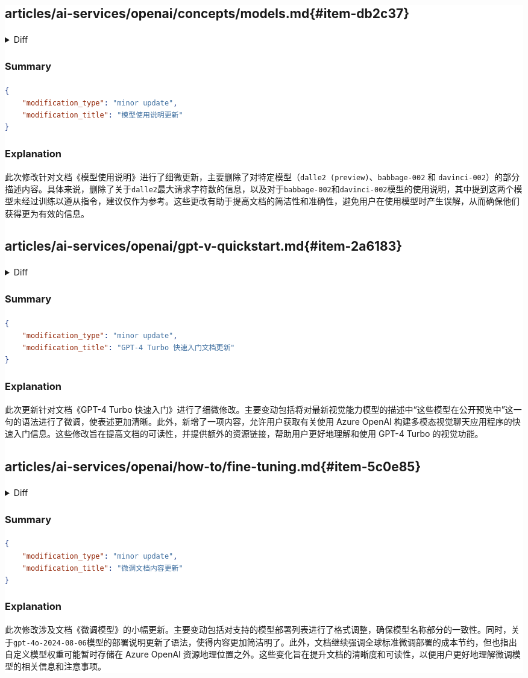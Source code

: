 ## articles/ai-services/openai/concepts/models.md{#item-db2c37}

<details><summary>Diff</summary></details>

### Summary

```json
{
    "modification_type": "minor update",
    "modification_title": "模型使用说明更新"
}
```

### Explanation
此次修改针对文档《模型使用说明》进行了细微更新，主要删除了对特定模型（`dalle2 (preview)`、`babbage-002` 和 `davinci-002`）的部分描述内容。具体来说，删除了关于`dalle2`最大请求字符数的信息，以及对于`babbage-002`和`davinci-002`模型的使用说明，其中提到这两个模型未经过训练以遵从指令，建议仅作为参考。这些更改有助于提高文档的简洁性和准确性，避免用户在使用模型时产生误解，从而确保他们获得更为有效的信息。

## articles/ai-services/openai/gpt-v-quickstart.md{#item-2a6183}

<details><summary>Diff</summary></details>

### Summary

```json
{
    "modification_type": "minor update",
    "modification_title": "GPT-4 Turbo 快速入门文档更新"
}
```

### Explanation
此次更新针对文档《GPT-4 Turbo 快速入门》进行了细微修改。主要变动包括将对最新视觉能力模型的描述中“这些模型在公开预览中”这一句的语法进行了微调，使表述更加清晰。此外，新增了一项内容，允许用户获取有关使用 Azure OpenAI 构建多模态视觉聊天应用程序的快速入门信息。这些修改旨在提高文档的可读性，并提供额外的资源链接，帮助用户更好地理解和使用 GPT-4 Turbo 的视觉功能。

## articles/ai-services/openai/how-to/fine-tuning.md{#item-5c0e85}

<details><summary>Diff</summary></details>

### Summary

```json
{
    "modification_type": "minor update",
    "modification_title": "微调文档内容更新"
}
```

### Explanation
此次修改涉及文档《微调模型》的小幅更新。主要变动包括对支持的模型部署列表进行了格式调整，确保模型名称部分的一致性。同时，关于`gpt-4o-2024-08-06`模型的部署说明更新了语法，使得内容更加简洁明了。此外，文档继续强调全球标准微调部署的成本节约，但也指出自定义模型权重可能暂时存储在 Azure OpenAI 资源地理位置之外。这些变化旨在提升文档的清晰度和可读性，以便用户更好地理解微调模型的相关信息和注意事项。
